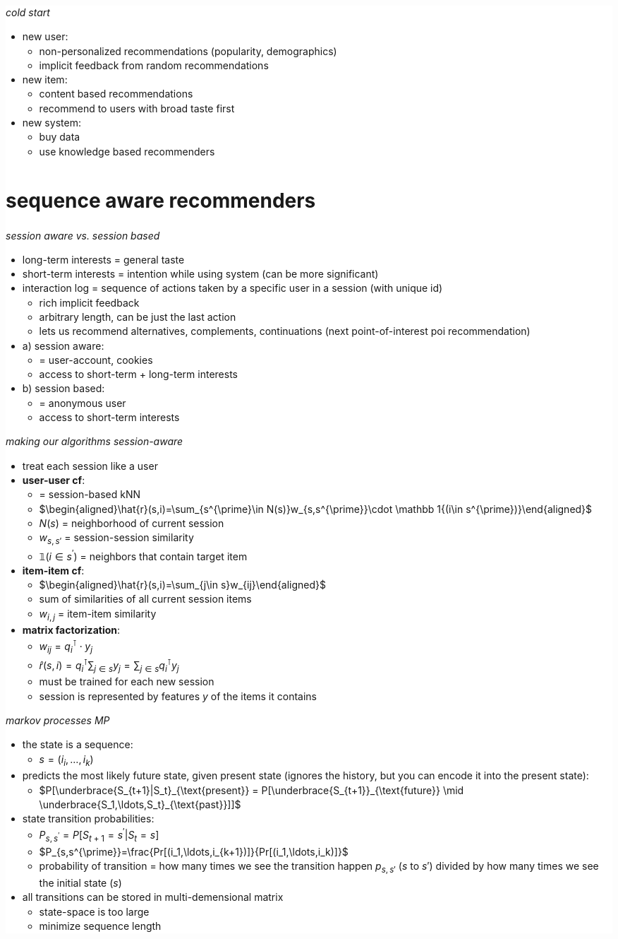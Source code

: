 *cold start*

- new user:
	- non-personalized recommendations (popularity, demographics)
	- implicit feedback from random recommendations
- new item:
	- content based recommendations
	- recommend to users with broad taste first
- new system:
	- buy data
	- use knowledge based recommenders

# sequence aware recommenders

*session aware vs. session based*

- long-term interests = general taste
- short-term interests = intention while using system (can be more significant)
- interaction log = sequence of actions taken by a specific user in a session (with unique id)
	- rich implicit feedback
	- arbitrary length, can be just the last action
	- lets us recommend alternatives, complements, continuations (next point-of-interest poi recommendation)
- a) session aware:
	- = user-account, cookies
	- access to short-term + long-term interests
- b) session based:
	- = anonymous user
	- access to short-term interests

*making our algorithms session-aware*

- treat each session like a user
- **user-user cf**:
	- = session-based kNN
	- $\begin{aligned}\hat{r}(s,i)=\sum_{s^{\prime}\in N(s)}w_{s,s^{\prime}}\cdot \mathbb 1{(i\in s^{\prime})}\end{aligned}$
	- $N(s)$ = neighborhood of current session
	- $w_{s,s'}$ = session-session similarity
	- $\mathbb 1{(i\in s^{\prime})}$ = neighbors that contain target item
- **item-item cf**:
	- $\begin{aligned}\hat{r}(s,i)=\sum_{j\in s}w_{ij}\end{aligned}$
	- sum of similarities of all current session items
	- $w_{i,j}$ = item-item similarity
- **matrix factorization**:
	- $w_{ij}=q_i^\intercal \cdot y_j$
	- $\hat{r}(s,i)=q_i^\intercal\sum_{j\in s}y_j{=\sum_{j\in s}q_i^\intercal y_j}$
	- must be trained for each new session
	- session is represented by features $y$ of the items it contains

*markov processes MP*

- the state is a sequence:
	- $s= (i_i, \dots, i_k)$
- predicts the most likely future state, given present state (ignores the history, but you can encode it into the present state):
	- $P[\underbrace{S_{t+1}|S_t}_{\text{present}} = P[\underbrace{S_{t+1}}_{\text{future}} \mid \underbrace{S_1,\ldots,S_t}_{\text{past}}]]$
- state transition probabilities:
	- $P_{s,s^{\prime}}=P[S_{t+1}=s^{\prime}|S_t=s]$
	- $P_{s,s^{\prime}}=\frac{Pr[(i_1,\ldots,i_{k+1})]}{Pr[(i_1,\ldots,i_k)]}$
	- probability of transition = how many times we see the transition happen $p_{s,s'}$ ($s$ to $s'$) divided by how many times we see the initial state ($s$)
- all transitions can be stored in multi-demensional matrix
	- state-space is too large
	- minimize sequence length